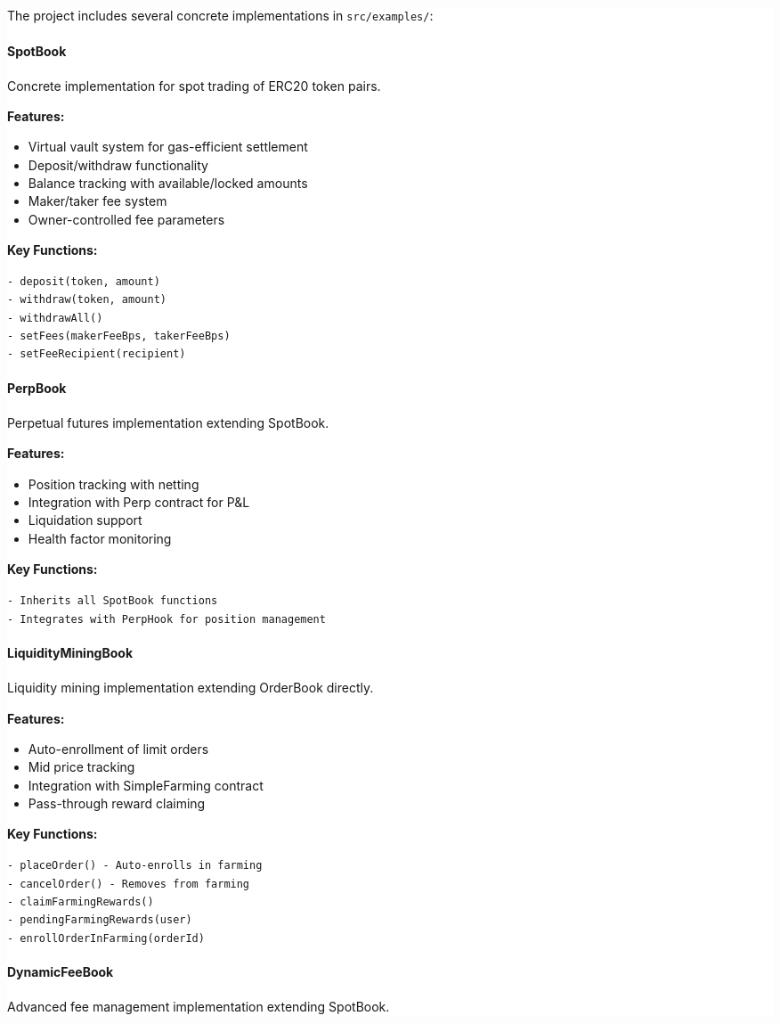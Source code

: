 The project includes several concrete implementations in `src/examples/`:

#### SpotBook
Concrete implementation for spot trading of ERC20 token pairs.

**Features:**
- Virtual vault system for gas-efficient settlement
- Deposit/withdraw functionality
- Balance tracking with available/locked amounts
- Maker/taker fee system
- Owner-controlled fee parameters

**Key Functions:**
```solidity
- deposit(token, amount)
- withdraw(token, amount)
- withdrawAll()
- setFees(makerFeeBps, takerFeeBps)
- setFeeRecipient(recipient)
```

#### PerpBook
Perpetual futures implementation extending SpotBook.

**Features:**
- Position tracking with netting
- Integration with Perp contract for P&L
- Liquidation support
- Health factor monitoring

**Key Functions:**
```solidity
- Inherits all SpotBook functions
- Integrates with PerpHook for position management
```

#### LiquidityMiningBook
Liquidity mining implementation extending OrderBook directly.

**Features:**
- Auto-enrollment of limit orders
- Mid price tracking
- Integration with SimpleFarming contract
- Pass-through reward claiming

**Key Functions:**
```solidity
- placeOrder() - Auto-enrolls in farming
- cancelOrder() - Removes from farming
- claimFarmingRewards()
- pendingFarmingRewards(user)
- enrollOrderInFarming(orderId)
```

#### DynamicFeeBook
Advanced fee management implementation extending SpotBook.
